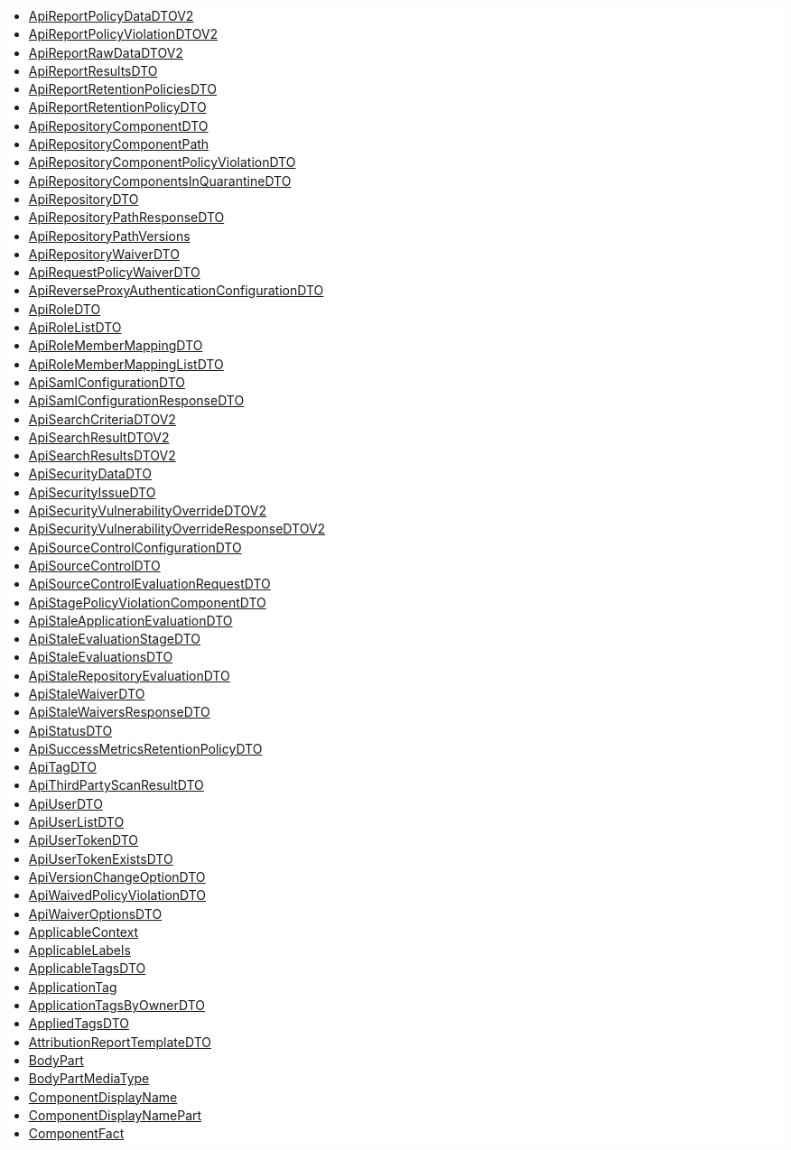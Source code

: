  - [ApiReportPolicyDataDTOV2](docs/ApiReportPolicyDataDTOV2.md)
 - [ApiReportPolicyViolationDTOV2](docs/ApiReportPolicyViolationDTOV2.md)
 - [ApiReportRawDataDTOV2](docs/ApiReportRawDataDTOV2.md)
 - [ApiReportResultsDTO](docs/ApiReportResultsDTO.md)
 - [ApiReportRetentionPoliciesDTO](docs/ApiReportRetentionPoliciesDTO.md)
 - [ApiReportRetentionPolicyDTO](docs/ApiReportRetentionPolicyDTO.md)
 - [ApiRepositoryComponentDTO](docs/ApiRepositoryComponentDTO.md)
 - [ApiRepositoryComponentPath](docs/ApiRepositoryComponentPath.md)
 - [ApiRepositoryComponentPolicyViolationDTO](docs/ApiRepositoryComponentPolicyViolationDTO.md)
 - [ApiRepositoryComponentsInQuarantineDTO](docs/ApiRepositoryComponentsInQuarantineDTO.md)
 - [ApiRepositoryDTO](docs/ApiRepositoryDTO.md)
 - [ApiRepositoryPathResponseDTO](docs/ApiRepositoryPathResponseDTO.md)
 - [ApiRepositoryPathVersions](docs/ApiRepositoryPathVersions.md)
 - [ApiRepositoryWaiverDTO](docs/ApiRepositoryWaiverDTO.md)
 - [ApiRequestPolicyWaiverDTO](docs/ApiRequestPolicyWaiverDTO.md)
 - [ApiReverseProxyAuthenticationConfigurationDTO](docs/ApiReverseProxyAuthenticationConfigurationDTO.md)
 - [ApiRoleDTO](docs/ApiRoleDTO.md)
 - [ApiRoleListDTO](docs/ApiRoleListDTO.md)
 - [ApiRoleMemberMappingDTO](docs/ApiRoleMemberMappingDTO.md)
 - [ApiRoleMemberMappingListDTO](docs/ApiRoleMemberMappingListDTO.md)
 - [ApiSamlConfigurationDTO](docs/ApiSamlConfigurationDTO.md)
 - [ApiSamlConfigurationResponseDTO](docs/ApiSamlConfigurationResponseDTO.md)
 - [ApiSearchCriteriaDTOV2](docs/ApiSearchCriteriaDTOV2.md)
 - [ApiSearchResultDTOV2](docs/ApiSearchResultDTOV2.md)
 - [ApiSearchResultsDTOV2](docs/ApiSearchResultsDTOV2.md)
 - [ApiSecurityDataDTO](docs/ApiSecurityDataDTO.md)
 - [ApiSecurityIssueDTO](docs/ApiSecurityIssueDTO.md)
 - [ApiSecurityVulnerabilityOverrideDTOV2](docs/ApiSecurityVulnerabilityOverrideDTOV2.md)
 - [ApiSecurityVulnerabilityOverrideResponseDTOV2](docs/ApiSecurityVulnerabilityOverrideResponseDTOV2.md)
 - [ApiSourceControlConfigurationDTO](docs/ApiSourceControlConfigurationDTO.md)
 - [ApiSourceControlDTO](docs/ApiSourceControlDTO.md)
 - [ApiSourceControlEvaluationRequestDTO](docs/ApiSourceControlEvaluationRequestDTO.md)
 - [ApiStagePolicyViolationComponentDTO](docs/ApiStagePolicyViolationComponentDTO.md)
 - [ApiStaleApplicationEvaluationDTO](docs/ApiStaleApplicationEvaluationDTO.md)
 - [ApiStaleEvaluationStageDTO](docs/ApiStaleEvaluationStageDTO.md)
 - [ApiStaleEvaluationsDTO](docs/ApiStaleEvaluationsDTO.md)
 - [ApiStaleRepositoryEvaluationDTO](docs/ApiStaleRepositoryEvaluationDTO.md)
 - [ApiStaleWaiverDTO](docs/ApiStaleWaiverDTO.md)
 - [ApiStaleWaiversResponseDTO](docs/ApiStaleWaiversResponseDTO.md)
 - [ApiStatusDTO](docs/ApiStatusDTO.md)
 - [ApiSuccessMetricsRetentionPolicyDTO](docs/ApiSuccessMetricsRetentionPolicyDTO.md)
 - [ApiTagDTO](docs/ApiTagDTO.md)
 - [ApiThirdPartyScanResultDTO](docs/ApiThirdPartyScanResultDTO.md)
 - [ApiUserDTO](docs/ApiUserDTO.md)
 - [ApiUserListDTO](docs/ApiUserListDTO.md)
 - [ApiUserTokenDTO](docs/ApiUserTokenDTO.md)
 - [ApiUserTokenExistsDTO](docs/ApiUserTokenExistsDTO.md)
 - [ApiVersionChangeOptionDTO](docs/ApiVersionChangeOptionDTO.md)
 - [ApiWaivedPolicyViolationDTO](docs/ApiWaivedPolicyViolationDTO.md)
 - [ApiWaiverOptionsDTO](docs/ApiWaiverOptionsDTO.md)
 - [ApplicableContext](docs/ApplicableContext.md)
 - [ApplicableLabels](docs/ApplicableLabels.md)
 - [ApplicableTagsDTO](docs/ApplicableTagsDTO.md)
 - [ApplicationTag](docs/ApplicationTag.md)
 - [ApplicationTagsByOwnerDTO](docs/ApplicationTagsByOwnerDTO.md)
 - [AppliedTagsDTO](docs/AppliedTagsDTO.md)
 - [AttributionReportTemplateDTO](docs/AttributionReportTemplateDTO.md)
 - [BodyPart](docs/BodyPart.md)
 - [BodyPartMediaType](docs/BodyPartMediaType.md)
 - [ComponentDisplayName](docs/ComponentDisplayName.md)
 - [ComponentDisplayNamePart](docs/ComponentDisplayNamePart.md)
 - [ComponentFact](docs/ComponentFact.md)